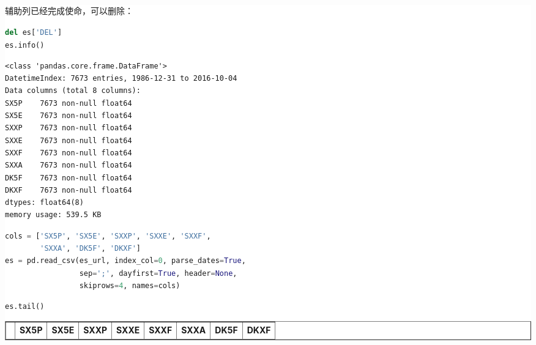 


辅助列已经完成使命，可以删除：


```python
del es['DEL'] 
es.info()
```

    <class 'pandas.core.frame.DataFrame'>
    DatetimeIndex: 7673 entries, 1986-12-31 to 2016-10-04
    Data columns (total 8 columns):
    SX5P    7673 non-null float64
    SX5E    7673 non-null float64
    SXXP    7673 non-null float64
    SXXE    7673 non-null float64
    SXXF    7673 non-null float64
    SXXA    7673 non-null float64
    DK5F    7673 non-null float64
    DKXF    7673 non-null float64
    dtypes: float64(8)
    memory usage: 539.5 KB
    


```python
cols = ['SX5P', 'SX5E', 'SXXP', 'SXXE', 'SXXF',
        'SXXA', 'DK5F', 'DKXF']
es = pd.read_csv(es_url, index_col=0, parse_dates=True,
                 sep=';', dayfirst=True, header=None,
                 skiprows=4, names=cols)
```


```python
es.tail()
```




<div>
<style>
    .dataframe thead tr:only-child th {
        text-align: right;
    }

    .dataframe thead th {
        text-align: left;
    }

    .dataframe tbody tr th {
        vertical-align: top;
    }
</style>
<table border="1" class="dataframe">
  <thead>
    <tr style="text-align: right;">
      <th></th>
      <th>SX5P</th>
      <th>SX5E</th>
      <th>SXXP</th>
      <th>SXXE</th>
      <th>SXXF</th>
      <th>SXXA</th>
      <th>DK5F</th>
      <th>DKXF</th>
    </tr>
  </thead>
  <tbody>